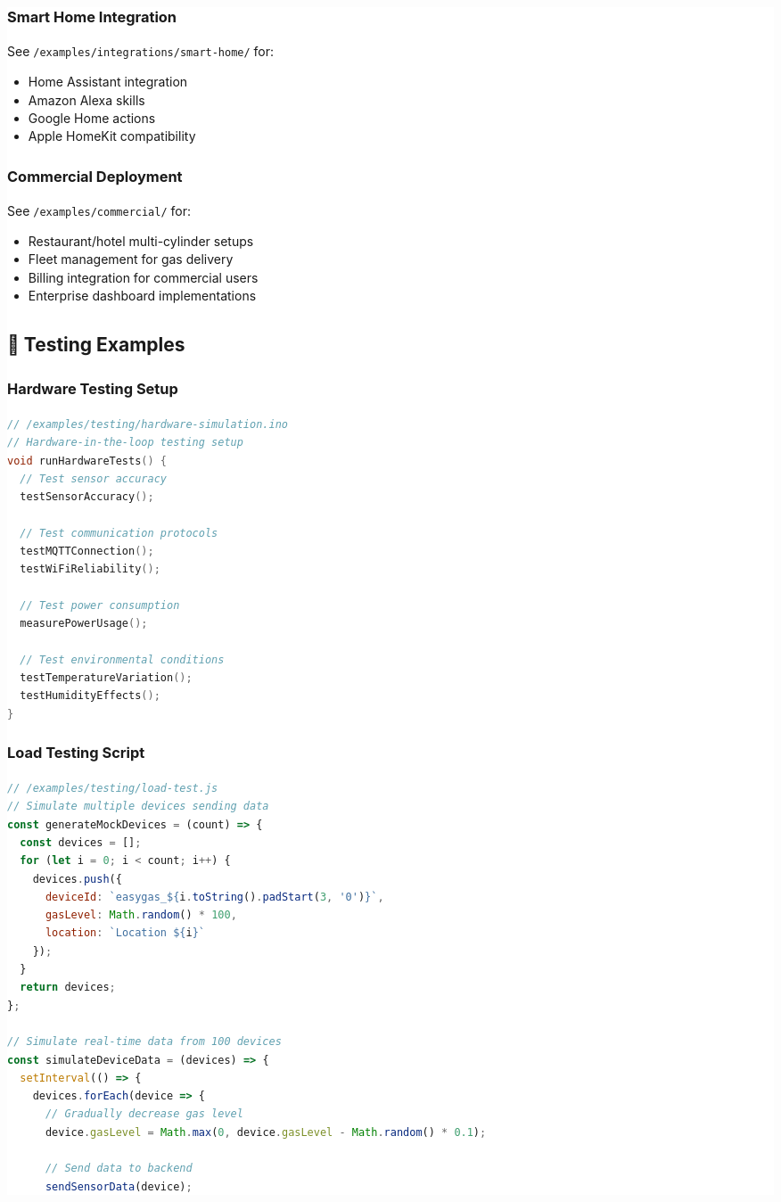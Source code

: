 ### Smart Home Integration
See `/examples/integrations/smart-home/` for:
- Home Assistant integration
- Amazon Alexa skills
- Google Home actions
- Apple HomeKit compatibility

### Commercial Deployment
See `/examples/commercial/` for:
- Restaurant/hotel multi-cylinder setups
- Fleet management for gas delivery
- Billing integration for commercial users
- Enterprise dashboard implementations

## 🧪 Testing Examples

### Hardware Testing Setup
```cpp
// /examples/testing/hardware-simulation.ino
// Hardware-in-the-loop testing setup
void runHardwareTests() {
  // Test sensor accuracy
  testSensorAccuracy();
  
  // Test communication protocols
  testMQTTConnection();
  testWiFiReliability();
  
  // Test power consumption
  measurePowerUsage();
  
  // Test environmental conditions
  testTemperatureVariation();
  testHumidityEffects();
}
```

### Load Testing Script
```javascript
// /examples/testing/load-test.js
// Simulate multiple devices sending data
const generateMockDevices = (count) => {
  const devices = [];
  for (let i = 0; i < count; i++) {
    devices.push({
      deviceId: `easygas_${i.toString().padStart(3, '0')}`,
      gasLevel: Math.random() * 100,
      location: `Location ${i}`
    });
  }
  return devices;
};

// Simulate real-time data from 100 devices
const simulateDeviceData = (devices) => {
  setInterval(() => {
    devices.forEach(device => {
      // Gradually decrease gas level
      device.gasLevel = Math.max(0, device.gasLevel - Math.random() * 0.1);
      
      // Send data to backend
      sendSensorData(device);
```